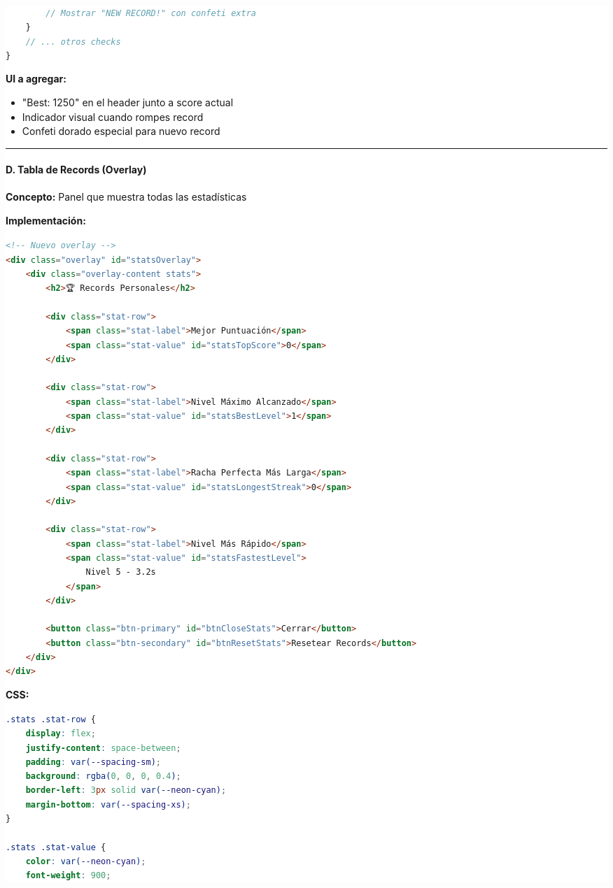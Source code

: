 ```javascript
        // Mostrar "NEW RECORD!" con confeti extra
    }
    // ... otros checks
}
```

**UI a agregar:**
- "Best: 1250" en el header junto a score actual
- Indicador visual cuando rompes record
- Confeti dorado especial para nuevo record

---

#### D. Tabla de Records (Overlay)
**Concepto:** Panel que muestra todas las estadísticas

**Implementación:**
```html
<!-- Nuevo overlay -->
<div class="overlay" id="statsOverlay">
    <div class="overlay-content stats">
        <h2>🏆 Records Personales</h2>

        <div class="stat-row">
            <span class="stat-label">Mejor Puntuación</span>
            <span class="stat-value" id="statsTopScore">0</span>
        </div>

        <div class="stat-row">
            <span class="stat-label">Nivel Máximo Alcanzado</span>
            <span class="stat-value" id="statsBestLevel">1</span>
        </div>

        <div class="stat-row">
            <span class="stat-label">Racha Perfecta Más Larga</span>
            <span class="stat-value" id="statsLongestStreak">0</span>
        </div>

        <div class="stat-row">
            <span class="stat-label">Nivel Más Rápido</span>
            <span class="stat-value" id="statsFastestLevel">
                Nivel 5 - 3.2s
            </span>
        </div>

        <button class="btn-primary" id="btnCloseStats">Cerrar</button>
        <button class="btn-secondary" id="btnResetStats">Resetear Records</button>
    </div>
</div>
```

**CSS:**
```css
.stats .stat-row {
    display: flex;
    justify-content: space-between;
    padding: var(--spacing-sm);
    background: rgba(0, 0, 0, 0.4);
    border-left: 3px solid var(--neon-cyan);
    margin-bottom: var(--spacing-xs);
}

.stats .stat-value {
    color: var(--neon-cyan);
    font-weight: 900;
```